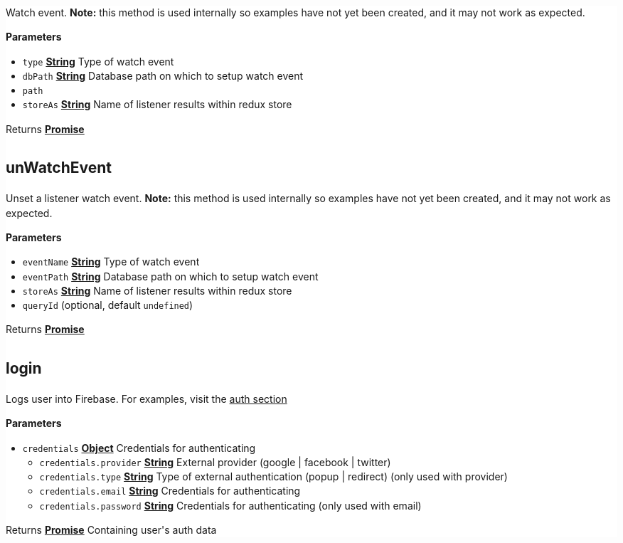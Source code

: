 Watch event. **Note:** this method is used internally
so examples have not yet been created, and it may not work as expected.

**Parameters**

-   `type` **[String](https://developer.mozilla.org/en-US/docs/Web/JavaScript/Reference/Global_Objects/String)** Type of watch event
-   `dbPath` **[String](https://developer.mozilla.org/en-US/docs/Web/JavaScript/Reference/Global_Objects/String)** Database path on which to setup watch event
-   `path`
-   `storeAs` **[String](https://developer.mozilla.org/en-US/docs/Web/JavaScript/Reference/Global_Objects/String)** Name of listener results within redux store

Returns **[Promise](https://developer.mozilla.org/en-US/docs/Web/JavaScript/Reference/Global_Objects/Promise)**

## unWatchEvent

Unset a listener watch event. **Note:** this method is used
internally so examples have not yet been created, and it may not work
as expected.

**Parameters**

-   `eventName` **[String](https://developer.mozilla.org/en-US/docs/Web/JavaScript/Reference/Global_Objects/String)** Type of watch event
-   `eventPath` **[String](https://developer.mozilla.org/en-US/docs/Web/JavaScript/Reference/Global_Objects/String)** Database path on which to setup watch event
-   `storeAs` **[String](https://developer.mozilla.org/en-US/docs/Web/JavaScript/Reference/Global_Objects/String)** Name of listener results within redux store
-   `queryId`   (optional, default `undefined`)

Returns **[Promise](https://developer.mozilla.org/en-US/docs/Web/JavaScript/Reference/Global_Objects/Promise)**

## login

Logs user into Firebase. For examples, visit the [auth section](/docs/auth.md)

**Parameters**

-   `credentials` **[Object](https://developer.mozilla.org/en-US/docs/Web/JavaScript/Reference/Global_Objects/Object)** Credentials for authenticating
    -   `credentials.provider` **[String](https://developer.mozilla.org/en-US/docs/Web/JavaScript/Reference/Global_Objects/String)** External provider (google | facebook | twitter)
    -   `credentials.type` **[String](https://developer.mozilla.org/en-US/docs/Web/JavaScript/Reference/Global_Objects/String)** Type of external authentication (popup | redirect) (only used with provider)
    -   `credentials.email` **[String](https://developer.mozilla.org/en-US/docs/Web/JavaScript/Reference/Global_Objects/String)** Credentials for authenticating
    -   `credentials.password` **[String](https://developer.mozilla.org/en-US/docs/Web/JavaScript/Reference/Global_Objects/String)** Credentials for authenticating (only used with email)

Returns **[Promise](https://developer.mozilla.org/en-US/docs/Web/JavaScript/Reference/Global_Objects/Promise)** Containing user's auth data
